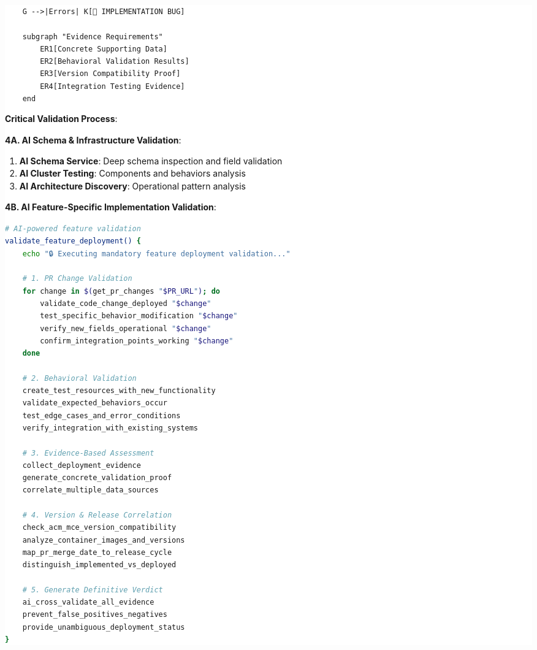 ```mermaid
    G -->|Errors| K[🐛 IMPLEMENTATION BUG]
    
    subgraph "Evidence Requirements"
        ER1[Concrete Supporting Data]
        ER2[Behavioral Validation Results]
        ER3[Version Compatibility Proof]
        ER4[Integration Testing Evidence]
    end
```

**Critical Validation Process**:

**4A. AI Schema & Infrastructure Validation**:
1. **AI Schema Service**: Deep schema inspection and field validation
2. **AI Cluster Testing**: Components and behaviors analysis
3. **AI Architecture Discovery**: Operational pattern analysis

**4B. AI Feature-Specific Implementation Validation**:

```bash
# AI-powered feature validation
validate_feature_deployment() {
    echo "🔒 Executing mandatory feature deployment validation..."
    
    # 1. PR Change Validation
    for change in $(get_pr_changes "$PR_URL"); do
        validate_code_change_deployed "$change"
        test_specific_behavior_modification "$change"
        verify_new_fields_operational "$change"
        confirm_integration_points_working "$change"
    done
    
    # 2. Behavioral Validation
    create_test_resources_with_new_functionality
    validate_expected_behaviors_occur
    test_edge_cases_and_error_conditions
    verify_integration_with_existing_systems
    
    # 3. Evidence-Based Assessment
    collect_deployment_evidence
    generate_concrete_validation_proof
    correlate_multiple_data_sources
    
    # 4. Version & Release Correlation
    check_acm_mce_version_compatibility
    analyze_container_images_and_versions
    map_pr_merge_date_to_release_cycle
    distinguish_implemented_vs_deployed
    
    # 5. Generate Definitive Verdict
    ai_cross_validate_all_evidence
    prevent_false_positives_negatives
    provide_unambiguous_deployment_status
}
```

